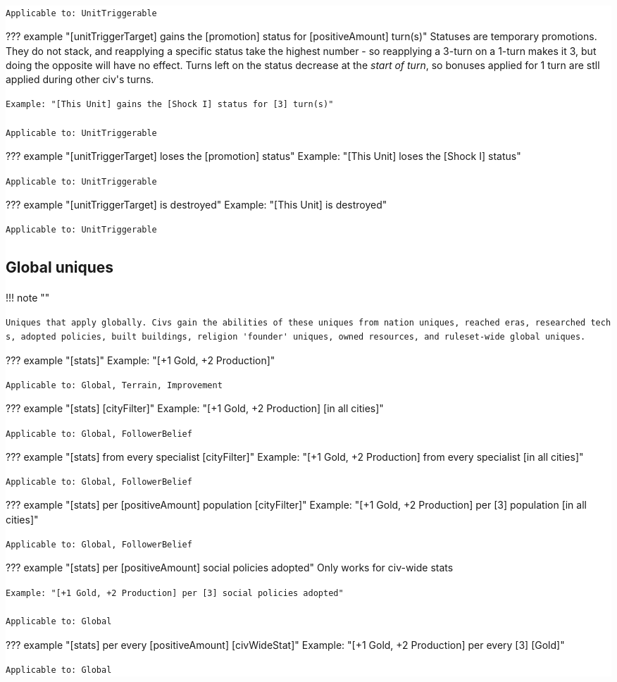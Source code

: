 	Applicable to: UnitTriggerable

??? example  "[unitTriggerTarget] gains the [promotion] status for [positiveAmount] turn(s)"
	Statuses are temporary promotions. They do not stack, and reapplying a specific status take the highest number - so reapplying a 3-turn on a 1-turn makes it 3, but doing the opposite will have no effect. Turns left on the status decrease at the *start of turn*, so bonuses applied for 1 turn are stll applied during other civ's turns.

	Example: "[This Unit] gains the [Shock I] status for [3] turn(s)"

	Applicable to: UnitTriggerable

??? example  "[unitTriggerTarget] loses the [promotion] status"
	Example: "[This Unit] loses the [Shock I] status"

	Applicable to: UnitTriggerable

??? example  "[unitTriggerTarget] is destroyed"
	Example: "[This Unit] is destroyed"

	Applicable to: UnitTriggerable

## Global uniques
!!! note ""

    Uniques that apply globally. Civs gain the abilities of these uniques from nation uniques, reached eras, researched techs, adopted policies, built buildings, religion 'founder' uniques, owned resources, and ruleset-wide global uniques.

??? example  "[stats]"
	Example: "[+1 Gold, +2 Production]"

	Applicable to: Global, Terrain, Improvement

??? example  "[stats] [cityFilter]"
	Example: "[+1 Gold, +2 Production] [in all cities]"

	Applicable to: Global, FollowerBelief

??? example  "[stats] from every specialist [cityFilter]"
	Example: "[+1 Gold, +2 Production] from every specialist [in all cities]"

	Applicable to: Global, FollowerBelief

??? example  "[stats] per [positiveAmount] population [cityFilter]"
	Example: "[+1 Gold, +2 Production] per [3] population [in all cities]"

	Applicable to: Global, FollowerBelief

??? example  "[stats] per [positiveAmount] social policies adopted"
	Only works for civ-wide stats

	Example: "[+1 Gold, +2 Production] per [3] social policies adopted"

	Applicable to: Global

??? example  "[stats] per every [positiveAmount] [civWideStat]"
	Example: "[+1 Gold, +2 Production] per every [3] [Gold]"

	Applicable to: Global
